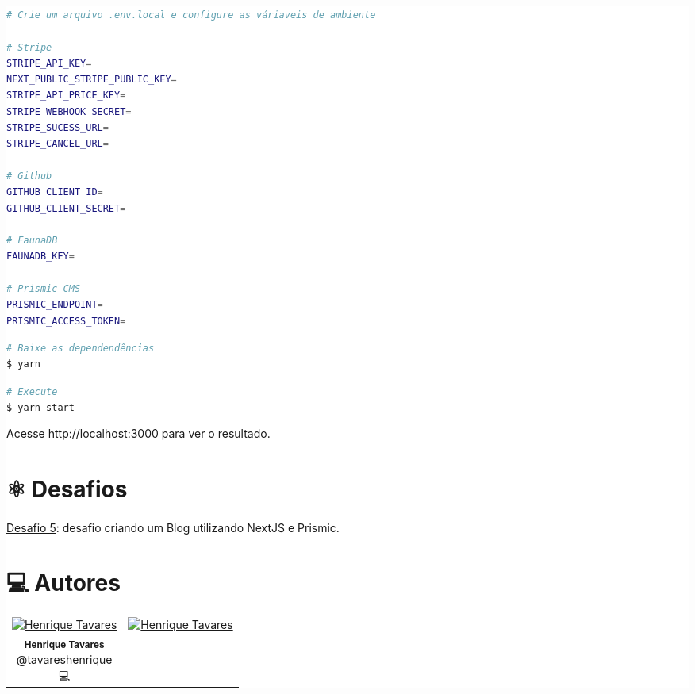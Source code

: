 ```bash
# Crie um arquivo .env.local e configure as váriaveis de ambiente

# Stripe
STRIPE_API_KEY=
NEXT_PUBLIC_STRIPE_PUBLIC_KEY=
STRIPE_API_PRICE_KEY=
STRIPE_WEBHOOK_SECRET=
STRIPE_SUCESS_URL=
STRIPE_CANCEL_URL=

# Github
GITHUB_CLIENT_ID=
GITHUB_CLIENT_SECRET=

# FaunaDB
FAUNADB_KEY=

# Prismic CMS
PRISMIC_ENDPOINT=
PRISMIC_ACCESS_TOKEN=
```

```bash
# Baixe as dependendências
$ yarn
```

```bash
# Execute
$ yarn start
```

Acesse <http://localhost:3000> para ver o resultado.

# :atom_symbol: Desafios

[Desafio 5](https://github.com/tavareshenrique/ignite-reactjs-desafio-5): desafio criando um Blog utilizando NextJS e Prismic.

# :computer: Autores

<table>
  <tr>
    <td align="center">
      <a href="http://github.com/tavareshenrique/">
        <img src="https://avatars1.githubusercontent.com/u/27022914?v=4" width="100px;" alt="Henrique Tavares"/>
        <br />
        <sub>
          <b>Henrique Tavares</b>
        </sub>
       </a>
       <br />
       <a href="https://www.linkedin.com/in/tavareshenrique/" title="Linkedin">@tavareshenrique</a>
       <br />
       <a href="https://github.com/tavareshenrique/fastfeet-api/commits?author=tavareshenrique" title="Code">💻</a>
    </td>
    <td align="center">
      <a href="http://github.com/tavareshenrique/">
        <img src="https://avatars0.githubusercontent.com/u/28929274?s=200&v=4" width="100px;" alt="Henrique Tavares"/>
        <br />
        <sub>